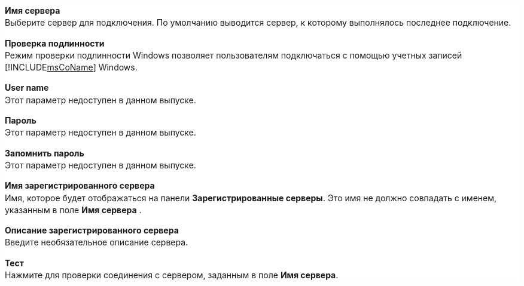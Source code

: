  **Имя сервера**  
 Выберите сервер для подключения. По умолчанию выводится сервер, к которому выполнялось последнее подключение.  
  
 **Проверка подлинности**  
 Режим проверки подлинности Windows позволяет пользователям подключаться с помощью учетных записей [!INCLUDE[msCoName](../../includes/msconame-md.md)] Windows.  
  
 **User name**  
 Этот параметр недоступен в данном выпуске.  
  
 **Пароль**  
 Этот параметр недоступен в данном выпуске.  
  
 **Запомнить пароль**  
 Этот параметр недоступен в данном выпуске.  
  
 **Имя зарегистрированного сервера**  
 Имя, которое будет отображаться на панели **Зарегистрированные серверы**. Это имя не должно совпадать с именем, указанным в поле **Имя сервера** .  
  
 **Описание зарегистрированного сервера**  
 Введите необязательное описание сервера.  
  
 **Тест**  
 Нажмите для проверки соединения с сервером, заданным в поле **Имя сервера**. 
  

 
 
  
